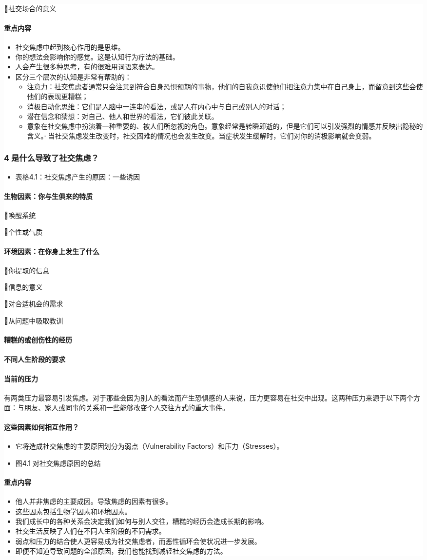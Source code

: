 🔻社交场合的意义  

#### 重点内容

- 社交焦虑中起到核心作用的是思维。
- 你的想法会影响你的感觉。这是认知行为疗法的基础。
- 人会产生很多种思考，有的很难用词语来表达。
- 区分三个层次的认知是非常有帮助的：
	 - 注意力：社交焦虑者通常只会注意到符合自身恐惧预期的事物，他们的自我意识使他们把注意力集中在自己身上，而留意到这些会使他们的表现更糟糕；
	 - 消极自动化思维：它们是人脑中一连串的看法，或是人在内心中与自己或别人的对话；
	 - 潜在信念和猜想：对自己、他人和世界的看法，它们彼此关联。
  - 意象在社交焦虑中扮演着一种重要的、被人们所忽视的角色。意象经常是转瞬即逝的，但是它们可以引发强烈的情感并反映出隐秘的含义。· 当社交焦虑发生改变时，社交困难的情况也会发生改变。当症状发生缓解时，它们对你的消极影响就会变弱。  

### 4 是什么导致了社交焦虑？

- 表格4.1：社交焦虑产生的原因：一些诱因  

#### 生物因素：你与生俱来的特质  

🔻唤醒系统  

🔻个性或气质  

#### 环境因素：在你身上发生了什么  

🔻你提取的信息

🔻信息的意义

🔻对合适机会的需求

🔻从问题中吸取教训

#### 糟糕的或创伤性的经历  

#### 不同人生阶段的要求  

#### 当前的压力  

有两类压力最容易引发焦虑。对于那些会因为别人的看法而产生恐惧感的人来说，压力更容易在社交中出现。这两种压力来源于以下两个方面：与朋友、家人或同事的关系和一些能够改变个人交往方式的重大事件。  

#### 这些因素如何相互作用？

- 它将造成社交焦虑的主要原因划分为弱点（Vulnerability Factors）和压力（Stresses）。  

- 图4.1 对社交焦虑原因的总结  

#### 重点内容

- 他人并非焦虑的主要成因。导致焦虑的因素有很多。
- 这些因素包括生物学因素和环境因素。
- 我们成长中的各种关系会决定我们如何与别人交往，糟糕的经历会造成长期的影响。
- 社交生活反映了人们在不同人生阶段的不同需求。
- 弱点和压力的结合使人更容易成为社交焦虑者，而恶性循环会使状况进一步发展。
- 即便不知道导致问题的全部原因，我们也能找到减轻社交焦虑的方法。  
